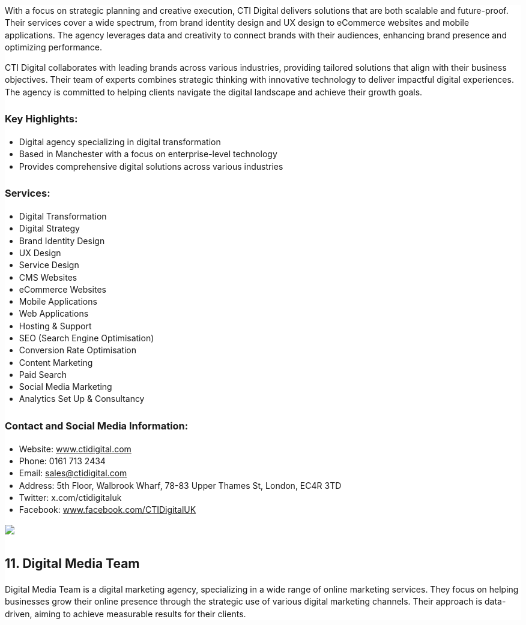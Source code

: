With a focus on strategic planning and creative execution, CTI Digital delivers solutions that are both scalable and future-proof. Their services cover a wide spectrum, from brand identity design and UX design to eCommerce websites and mobile applications. The agency leverages data and creativity to connect brands with their audiences, enhancing brand presence and optimizing performance.

CTI Digital collaborates with leading brands across various industries, providing tailored solutions that align with their business objectives. Their team of experts combines strategic thinking with innovative technology to deliver impactful digital experiences. The agency is committed to helping clients navigate the digital landscape and achieve their growth goals.

### Key Highlights:

* Digital agency specializing in digital transformation
* Based in Manchester with a focus on enterprise-level technology
* Provides comprehensive digital solutions across various industries

### Services:

* Digital Transformation
* Digital Strategy
* Brand Identity Design
* UX Design
* Service Design
* CMS Websites
* eCommerce Websites
* Mobile Applications
* Web Applications
* Hosting & Support
* SEO (Search Engine Optimisation)
* Conversion Rate Optimisation
* Content Marketing
* Paid Search
* Social Media Marketing
* Analytics Set Up & Consultancy

### Contact and Social Media Information:

* Website: www.ctidigital.com
* Phone: 0161 713 2434
* Email: sales@ctidigital.com
* Address: 5th Floor, Walbrook Wharf, 78-83 Upper Thames St, London, EC4R 3TD
* Twitter: x.com/ctidigitaluk
* Facebook: www.facebook.com/CTIDigitalUK

![](https://www.link-assistant.com/articles/wp-content/uploads/2024/08/Digital-Media-Team.png)

## 11\. Digital Media Team

Digital Media Team is a digital marketing agency, specializing in a wide range of online marketing services. They focus on helping businesses grow their online presence through the strategic use of various digital marketing channels. Their approach is data-driven, aiming to achieve measurable results for their clients.
